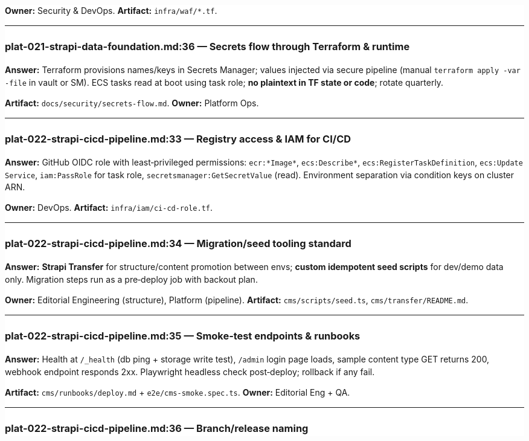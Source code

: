 **Owner:** Security & DevOps.
**Artifact:** `infra/waf/*.tf`.

---

### plat-021-strapi-data-foundation.md:36 — **Secrets flow through Terraform & runtime**

**Answer:** Terraform provisions names/keys in Secrets Manager; values injected via secure pipeline (manual `terraform apply -var-file` in vault or SM). ECS tasks read at boot using task role; **no plaintext in TF state or code**; rotate quarterly.

**Artifact:** `docs/security/secrets-flow.md`.
**Owner:** Platform Ops.

---

### plat-022-strapi-cicd-pipeline.md:33 — **Registry access & IAM for CI/CD**

**Answer:** GitHub OIDC role with least‑privileged permissions: `ecr:*Image*`, `ecs:Describe*`, `ecs:RegisterTaskDefinition`, `ecs:UpdateService`, `iam:PassRole` for task role, `secretsmanager:GetSecretValue` (read). Environment separation via condition keys on cluster ARN.

**Owner:** DevOps.
**Artifact:** `infra/iam/ci-cd-role.tf`.

---

### plat-022-strapi-cicd-pipeline.md:34 — **Migration/seed tooling standard**

**Answer:** **Strapi Transfer** for structure/content promotion between envs; **custom idempotent seed scripts** for dev/demo data only. Migration steps run as a pre‑deploy job with backout plan.

**Owner:** Editorial Engineering (structure), Platform (pipeline).
**Artifact:** `cms/scripts/seed.ts`, `cms/transfer/README.md`.

---

### plat-022-strapi-cicd-pipeline.md:35 — **Smoke‑test endpoints & runbooks**

**Answer:** Health at `/_health` (db ping + storage write test), `/admin` login page loads, sample content type GET returns 200, webhook endpoint responds 2xx. Playwright headless check post‑deploy; rollback if any fail.

**Artifact:** `cms/runbooks/deploy.md` + `e2e/cms-smoke.spec.ts`.
**Owner:** Editorial Eng + QA.

---

### plat-022-strapi-cicd-pipeline.md:36 — **Branch/release naming**
